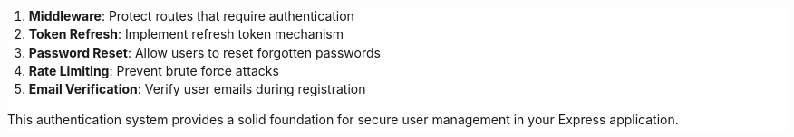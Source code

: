 1. **Middleware**: Protect routes that require authentication
2. **Token Refresh**: Implement refresh token mechanism
3. **Password Reset**: Allow users to reset forgotten passwords
4. **Rate Limiting**: Prevent brute force attacks
5. **Email Verification**: Verify user emails during registration

This authentication system provides a solid foundation for secure user management in your Express application.
